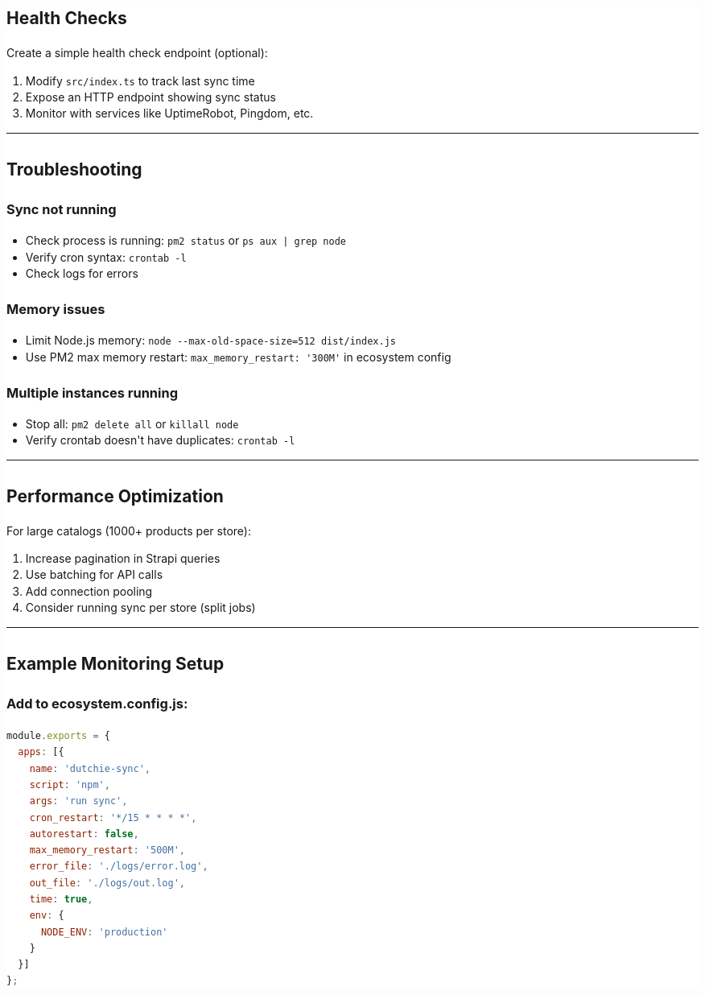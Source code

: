 
## Health Checks

Create a simple health check endpoint (optional):

1. Modify `src/index.ts` to track last sync time
2. Expose an HTTP endpoint showing sync status
3. Monitor with services like UptimeRobot, Pingdom, etc.

---

## Troubleshooting

### Sync not running
- Check process is running: `pm2 status` or `ps aux | grep node`
- Verify cron syntax: `crontab -l`
- Check logs for errors

### Memory issues
- Limit Node.js memory: `node --max-old-space-size=512 dist/index.js`
- Use PM2 max memory restart: `max_memory_restart: '300M'` in ecosystem config

### Multiple instances running
- Stop all: `pm2 delete all` or `killall node`
- Verify crontab doesn't have duplicates: `crontab -l`

---

## Performance Optimization

For large catalogs (1000+ products per store):

1. Increase pagination in Strapi queries
2. Use batching for API calls
3. Add connection pooling
4. Consider running sync per store (split jobs)

---

## Example Monitoring Setup

### Add to ecosystem.config.js:
```javascript
module.exports = {
  apps: [{
    name: 'dutchie-sync',
    script: 'npm',
    args: 'run sync',
    cron_restart: '*/15 * * * *',
    autorestart: false,
    max_memory_restart: '500M',
    error_file: './logs/error.log',
    out_file: './logs/out.log',
    time: true,
    env: {
      NODE_ENV: 'production'
    }
  }]
};
```
